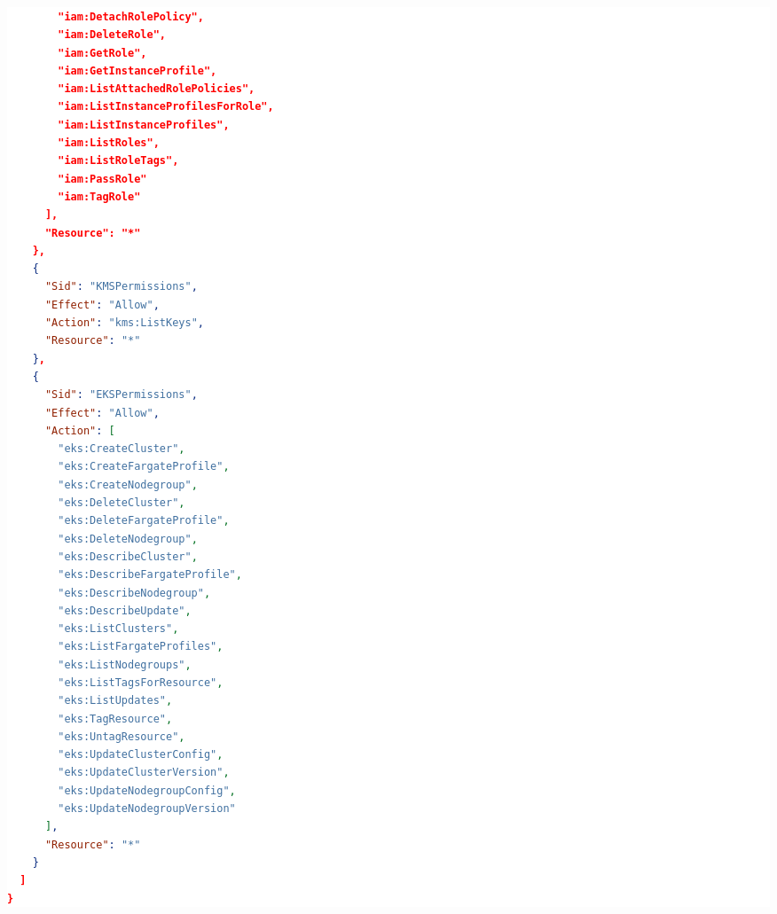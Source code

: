 ```json
        "iam:DetachRolePolicy",
        "iam:DeleteRole",
        "iam:GetRole",
        "iam:GetInstanceProfile",
        "iam:ListAttachedRolePolicies",
        "iam:ListInstanceProfilesForRole",
        "iam:ListInstanceProfiles",
        "iam:ListRoles",
        "iam:ListRoleTags",
        "iam:PassRole"
        "iam:TagRole"
      ],
      "Resource": "*"
    },
    {
      "Sid": "KMSPermissions",
      "Effect": "Allow",
      "Action": "kms:ListKeys",
      "Resource": "*"
    },
    {
      "Sid": "EKSPermissions",
      "Effect": "Allow",
      "Action": [
        "eks:CreateCluster",
        "eks:CreateFargateProfile",
        "eks:CreateNodegroup",
        "eks:DeleteCluster",
        "eks:DeleteFargateProfile",
        "eks:DeleteNodegroup",
        "eks:DescribeCluster",
        "eks:DescribeFargateProfile",
        "eks:DescribeNodegroup",
        "eks:DescribeUpdate",
        "eks:ListClusters",
        "eks:ListFargateProfiles",
        "eks:ListNodegroups",
        "eks:ListTagsForResource",
        "eks:ListUpdates",
        "eks:TagResource",
        "eks:UntagResource",
        "eks:UpdateClusterConfig",
        "eks:UpdateClusterVersion",
        "eks:UpdateNodegroupConfig",
        "eks:UpdateNodegroupVersion"
      ],
      "Resource": "*"
    }
  ]
}
```
